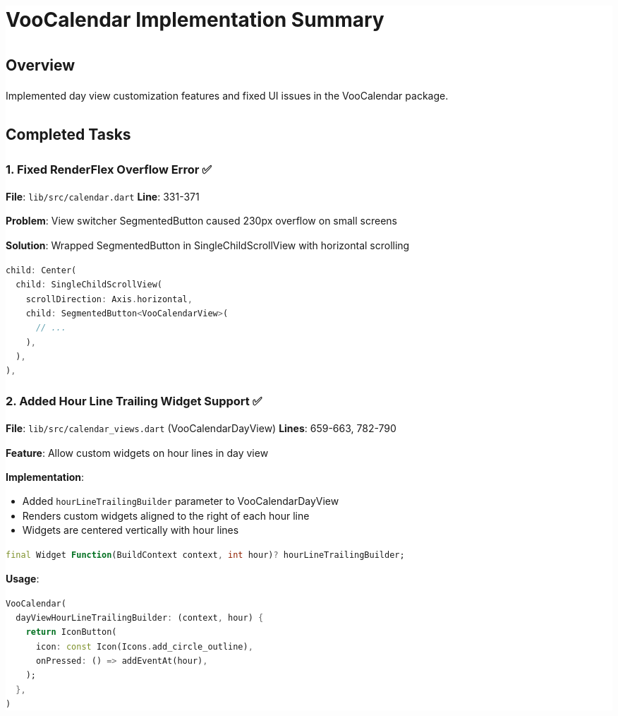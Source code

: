 # VooCalendar Implementation Summary

## Overview
Implemented day view customization features and fixed UI issues in the VooCalendar package.

## Completed Tasks

### 1. Fixed RenderFlex Overflow Error ✅
**File**: `lib/src/calendar.dart`
**Line**: 331-371

**Problem**: View switcher SegmentedButton caused 230px overflow on small screens

**Solution**: Wrapped SegmentedButton in SingleChildScrollView with horizontal scrolling
```dart
child: Center(
  child: SingleChildScrollView(
    scrollDirection: Axis.horizontal,
    child: SegmentedButton<VooCalendarView>(
      // ...
    ),
  ),
),
```

### 2. Added Hour Line Trailing Widget Support ✅
**File**: `lib/src/calendar_views.dart` (VooCalendarDayView)
**Lines**: 659-663, 782-790

**Feature**: Allow custom widgets on hour lines in day view

**Implementation**:
- Added `hourLineTrailingBuilder` parameter to VooCalendarDayView
- Renders custom widgets aligned to the right of each hour line
- Widgets are centered vertically with hour lines

```dart
final Widget Function(BuildContext context, int hour)? hourLineTrailingBuilder;
```

**Usage**:
```dart
VooCalendar(
  dayViewHourLineTrailingBuilder: (context, hour) {
    return IconButton(
      icon: const Icon(Icons.add_circle_outline),
      onPressed: () => addEventAt(hour),
    );
  },
)
```
